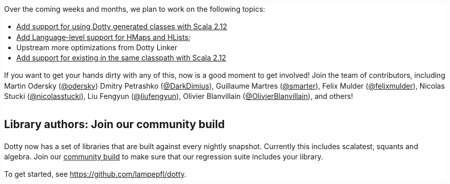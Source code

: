 Over the coming weeks and months, we plan to work on the following topics:

 - [Add support for using Dotty generated classes with Scala 2.12](https://github.com/lampepfl/dotty/pull/2827)
 - [Add Language-level support for HMaps and HLists](https://github.com/lampepfl/dotty/pull/2199);
 - Upstream more optimizations from Dotty Linker
 - [Add support for existing in the same classpath with Scala 2.12](https://github.com/lampepfl/dotty/pull/2827)

If you want to get your hands dirty with any of this, now is a good
moment to get involved! Join the team of contributors, including
Martin Odersky ([@odersky](https://twitter.com/odersky))
Dmitry Petrashko ([@DarkDimius](https://twitter.com/DarkDimius)),
Guillaume Martres ([@smarter](https://github.com/smarter)),
Felix Mulder ([@felixmulder](https://twitter.com/felixmulder)),
Nicolas Stucki ([@nicolasstucki](https://github.com/nicolasstucki)),
Liu Fengyun ([@liufengyun](https://github.com/liufengyun)),
Olivier Blanvillain ([@OlivierBlanvillain](https://github.com/OlivierBlanvillain)),
and others!

## Library authors: Join our community build

Dotty now has a set of libraries that are built against every nightly snapshot.
Currently this includes scalatest, squants and algebra.
Join our [community build](https://github.com/lampepfl/dotty-community-build)
 to make sure that our regression suite includes your library.


To get started, see <https://github.com/lampepfl/dotty>.


[Scastie]: https://scastie.scala-lang.org/?target=dotty
